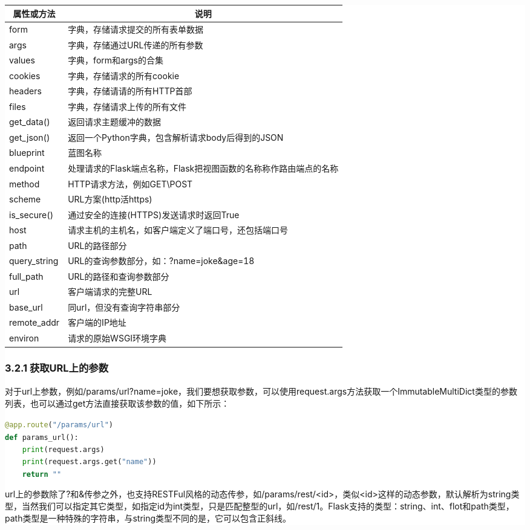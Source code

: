 | 属性或方法   | 说明                                                         |
| ------------ | ------------------------------------------------------------ |
| form         | 字典，存储请求提交的所有表单数据                             |
| args         | 字典，存储通过URL传递的所有参数                              |
| values       | 字典，form和args的合集                                       |
| cookies      | 字典，存储请求的所有cookie                                   |
| headers      | 字典，存储请请的所有HTTP首部                                 |
| files        | 字典，存储请求上传的所有文件                                 |
| get_data()   | 返回请求主题缓冲的数据                                       |
| get_json()   | 返回一个Python字典，包含解析请求body后得到的JSON             |
| blueprint    | 蓝图名称                                                     |
| endpoint     | 处理请求的Flask端点名称，Flask把视图函数的名称称作路由端点的名称 |
| method       | HTTP请求方法，例如GET\POST                                   |
| scheme       | URL方案(http活https)                                         |
| is_secure()  | 通过安全的连接(HTTPS)发送请求时返回True                      |
| host         | 请求主机的主机名，如客户端定义了端口号，还包括端口号         |
| path         | URL的路径部分                                                |
| query_string | URL的查询参数部分，如：?name=joke&age=18                     |
| full_path    | URL的路径和查询参数部分                                      |
| url          | 客户端请求的完整URL                                          |
| base_url     | 同url，但没有查询字符串部分                                  |
| remote_addr  | 客户端的IP地址                                               |
| environ      | 请求的原始WSGI环境字典                                       |

### 3.2.1 获取URL上的参数

对于url上参数，例如/params/url?name=joke，我们要想获取参数，可以使用request.args方法获取一个ImmutableMultiDict类型的参数列表，也可以通过get方法直接获取该参数的值，如下所示：

```python
@app.route("/params/url")
def params_url():
    print(request.args)
    print(request.args.get("name"))
    return ""
```

url上的参数除了?和&传参之外，也支持RESTFul风格的动态传参，如/params/rest/\<id>，类似\<id\>这样的动态参数，默认解析为string类型，当然我们可以指定其它类型，如指定id为int类型，只是匹配整型的url，如/rest/1。Flask支持的类型：string、int、flot和path类型，path类型是一种特殊的字符串，与string类型不同的是，它可以包含正斜线。
